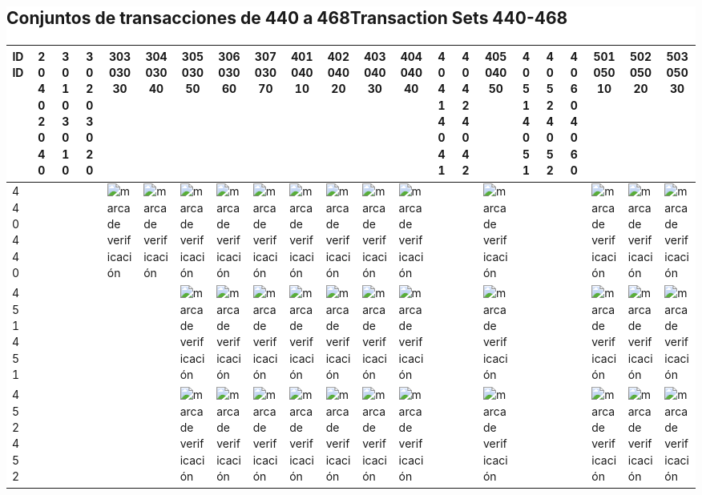 ##  <a name="trns440"></a><span data-ttu-id="a9a96-1294">Conjuntos de transacciones de 440 a 468</span><span class="sxs-lookup"><span data-stu-id="a9a96-1294">Transaction Sets 440-468</span></span>  
  
|<span data-ttu-id="a9a96-1295">ID</span><span class="sxs-lookup"><span data-stu-id="a9a96-1295">ID</span></span>|<span data-ttu-id="a9a96-1296">2040</span><span class="sxs-lookup"><span data-stu-id="a9a96-1296">2040</span></span>|<span data-ttu-id="a9a96-1297">3010</span><span class="sxs-lookup"><span data-stu-id="a9a96-1297">3010</span></span>|<span data-ttu-id="a9a96-1298">3020</span><span class="sxs-lookup"><span data-stu-id="a9a96-1298">3020</span></span>|<span data-ttu-id="a9a96-1299">3030</span><span class="sxs-lookup"><span data-stu-id="a9a96-1299">3030</span></span>|<span data-ttu-id="a9a96-1300">3040</span><span class="sxs-lookup"><span data-stu-id="a9a96-1300">3040</span></span>|<span data-ttu-id="a9a96-1301">3050</span><span class="sxs-lookup"><span data-stu-id="a9a96-1301">3050</span></span>|<span data-ttu-id="a9a96-1302">3060</span><span class="sxs-lookup"><span data-stu-id="a9a96-1302">3060</span></span>|<span data-ttu-id="a9a96-1303">3070</span><span class="sxs-lookup"><span data-stu-id="a9a96-1303">3070</span></span>|<span data-ttu-id="a9a96-1304">4010</span><span class="sxs-lookup"><span data-stu-id="a9a96-1304">4010</span></span>|<span data-ttu-id="a9a96-1305">4020</span><span class="sxs-lookup"><span data-stu-id="a9a96-1305">4020</span></span>|<span data-ttu-id="a9a96-1306">4030</span><span class="sxs-lookup"><span data-stu-id="a9a96-1306">4030</span></span>|<span data-ttu-id="a9a96-1307">4040</span><span class="sxs-lookup"><span data-stu-id="a9a96-1307">4040</span></span>|<span data-ttu-id="a9a96-1308">4041</span><span class="sxs-lookup"><span data-stu-id="a9a96-1308">4041</span></span>|<span data-ttu-id="a9a96-1309">4042</span><span class="sxs-lookup"><span data-stu-id="a9a96-1309">4042</span></span>|<span data-ttu-id="a9a96-1310">4050</span><span class="sxs-lookup"><span data-stu-id="a9a96-1310">4050</span></span>|<span data-ttu-id="a9a96-1311">4051</span><span class="sxs-lookup"><span data-stu-id="a9a96-1311">4051</span></span>|<span data-ttu-id="a9a96-1312">4052</span><span class="sxs-lookup"><span data-stu-id="a9a96-1312">4052</span></span>|<span data-ttu-id="a9a96-1313">4060</span><span class="sxs-lookup"><span data-stu-id="a9a96-1313">4060</span></span>|<span data-ttu-id="a9a96-1314">5010</span><span class="sxs-lookup"><span data-stu-id="a9a96-1314">5010</span></span>|<span data-ttu-id="a9a96-1315">5020</span><span class="sxs-lookup"><span data-stu-id="a9a96-1315">5020</span></span>|<span data-ttu-id="a9a96-1316">5030</span><span class="sxs-lookup"><span data-stu-id="a9a96-1316">5030</span></span>|  
|--------|----------|----------|----------|----------|----------|----------|----------|----------|----------|----------|----------|----------|----------|----------|----------|----------|----------|----------|----------|----------|----------|  
|<span data-ttu-id="a9a96-1317">440</span><span class="sxs-lookup"><span data-stu-id="a9a96-1317">440</span></span>||||![marca de verificación](../core/media/checkmark.gif)|![marca de verificación](../core/media/checkmark.gif)|![marca de verificación](../core/media/checkmark.gif)|![marca de verificación](../core/media/checkmark.gif)|![marca de verificación](../core/media/checkmark.gif)|![marca de verificación](../core/media/checkmark.gif)|![marca de verificación](../core/media/checkmark.gif)|![marca de verificación](../core/media/checkmark.gif)|![marca de verificación](../core/media/checkmark.gif)|||![marca de verificación](../core/media/checkmark.gif)||||![marca de verificación](../core/media/checkmark.gif)|![marca de verificación](../core/media/checkmark.gif)|![marca de verificación](../core/media/checkmark.gif)|  
|<span data-ttu-id="a9a96-1331">451</span><span class="sxs-lookup"><span data-stu-id="a9a96-1331">451</span></span>||||||![marca de verificación](../core/media/checkmark.gif)|![marca de verificación](../core/media/checkmark.gif)|![marca de verificación](../core/media/checkmark.gif)|![marca de verificación](../core/media/checkmark.gif)|![marca de verificación](../core/media/checkmark.gif)|![marca de verificación](../core/media/checkmark.gif)|![marca de verificación](../core/media/checkmark.gif)|||![marca de verificación](../core/media/checkmark.gif)||||![marca de verificación](../core/media/checkmark.gif)|![marca de verificación](../core/media/checkmark.gif)|![marca de verificación](../core/media/checkmark.gif)|  
|<span data-ttu-id="a9a96-1343">452</span><span class="sxs-lookup"><span data-stu-id="a9a96-1343">452</span></span>||||||![marca de verificación](../core/media/checkmark.gif)|![marca de verificación](../core/media/checkmark.gif)|![marca de verificación](../core/media/checkmark.gif)|![marca de verificación](../core/media/checkmark.gif)|![marca de verificación](../core/media/checkmark.gif)|![marca de verificación](../core/media/checkmark.gif)|![marca de verificación](../core/media/checkmark.gif)|||![marca de verificación](../core/media/checkmark.gif)||||![marca de verificación](../core/media/checkmark.gif)|![marca de verificación](../core/media/checkmark.gif)|![marca de verificación](../core/media/checkmark.gif)|  